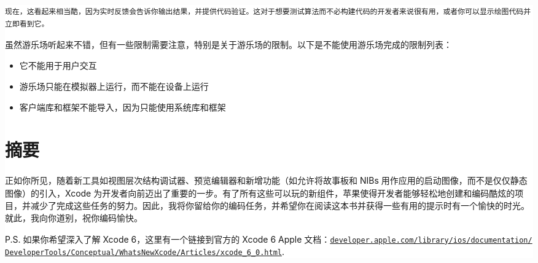     现在，这看起来相当酷，因为实时反馈会告诉你输出结果，并提供代码验证。这对于想要测试算法而不必构建代码的开发者来说很有用，或者你可以显示绘图代码并立即看到它。

虽然游乐场听起来不错，但有一些限制需要注意，特别是关于游乐场的限制。以下是不能使用游乐场完成的限制列表：

+   它不能用于用户交互

+   游乐场只能在模拟器上运行，而不能在设备上运行

+   客户端库和框架不能导入，因为只能使用系统库和框架

# 摘要

正如你所见，随着新工具如视图层次结构调试器、预览编辑器和新增功能（如允许将故事板和 NIBs 用作应用的启动图像，而不是仅仅静态图像）的引入，Xcode 为开发者向前迈出了重要的一步。有了所有这些可以玩的新组件，苹果使得开发者能够轻松地创建和编码酷炫的项目，并减少了完成这些任务的努力。因此，我将你留给你的编码任务，并希望你在阅读这本书并获得一些有用的提示时有一个愉快的时光。就此，我向你道别，祝你编码愉快。

P.S. 如果你希望深入了解 Xcode 6，这里有一个链接到官方的 Xcode 6 Apple 文档：[`developer.apple.com/library/ios/documentation/DeveloperTools/Conceptual/WhatsNewXcode/Articles/xcode_6_0.html`](https://developer.apple.com/library/ios/documentation/DeveloperTools/Conceptual/WhatsNewXcode/Articles/xcode_6_0.html).
